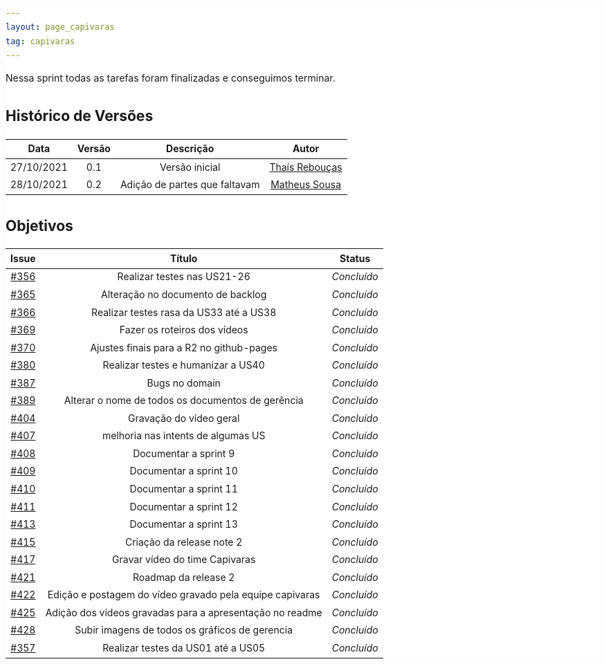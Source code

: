 ```yaml
---
layout: page_capivaras
tag: capivaras
---
```


Nessa sprint todas as tarefas foram finalizadas e conseguimos terminar.

## Histórico de Versões

| Data       | Versão | Descrição                      | Autor             |
| :--------: | :----: | :----------:                   | :---------------: |
| 27/10/2021 |  0.1   | Versão inicial | [Thaís Rebouças](https://github.com/thais-ra)|
| 28/10/2021 | 0.2 | Adição de partes que faltavam | [Matheus Sousa](https://github.com/gatotabaco)|

## Objetivos

|  Issue  |                   Título                  |              Status             | 
|:-------:|:-----------------------------------------:|:-------------------------------:|
| [#356](https://github.com/fga-eps-mds/2021.1-alligabot/issues/356) | Realizar testes nas US21-26 | _Concluído_ |
| [#365](https://github.com/fga-eps-mds/2021.1-alligabot/issues/365) | Alteração no documento de backlog | _Concluído_ |
| [#366](https://github.com/fga-eps-mds/2021.1-alligabot/issues/366) | Realizar testes rasa da US33 até a US38 | _Concluído_ |
| [#369](https://github.com/fga-eps-mds/2021.1-alligabot/issues/369) | Fazer os roteiros dos vídeos | _Concluído_ |
| [#370](https://github.com/fga-eps-mds/2021.1-alligabot/issues/370) | Ajustes finais para a R2 no github-pages | _Concluído_ |
| [#380](https://github.com/fga-eps-mds/2021.1-alligabot/issues/380) | Realizar testes e humanizar a US40 | _Concluído_ |
| [#387](https://github.com/fga-eps-mds/2021.1-alligabot/issues/387) | Bugs no domain | _Concluído_ |
| [#389](https://github.com/fga-eps-mds/2021.1-alligabot/issues/389) | Alterar o nome de todos os documentos de gerência | _Concluído_ |
| [#404](https://github.com/fga-eps-mds/2021.1-alligabot/issues/404) | Gravação do vídeo geral | _Concluído_ |
| [#407](https://github.com/fga-eps-mds/2021.1-alligabot/issues/407) | melhoria nas intents de algumas US | _Concluído_ |
| [#408](https://github.com/fga-eps-mds/2021.1-alligabot/issues/408) | Documentar a sprint 9  | _Concluído_ |
| [#409](https://github.com/fga-eps-mds/2021.1-alligabot/issues/409) | Documentar a sprint 10 | _Concluído_ |
| [#410](https://github.com/fga-eps-mds/2021.1-alligabot/issues/410) | Documentar a sprint 11 | _Concluído_ |
| [#411](https://github.com/fga-eps-mds/2021.1-alligabot/issues/411) | Documentar a sprint 12 | _Concluído_ |
| [#413](https://github.com/fga-eps-mds/2021.1-alligabot/issues/413) | Documentar a sprint 13 | _Concluído_ |
| [#415](https://github.com/fga-eps-mds/2021.1-alligabot/issues/415) | Criação da release note 2 | _Concluído_ |
| [#417](https://github.com/fga-eps-mds/2021.1-alligabot/issues/417) | Gravar vídeo do time Capivaras | _Concluído_ |
| [#421](https://github.com/fga-eps-mds/2021.1-alligabot/issues/421) | Roadmap da release 2 | _Concluído_ |
| [#422](https://github.com/fga-eps-mds/2021.1-alligabot/issues/422) | Edição e postagem do vídeo gravado pela equipe capivaras | _Concluído_ |
| [#425](https://github.com/fga-eps-mds/2021.1-alligabot/issues/425) | Adição dos vídeos gravadas para a apresentação no readme | _Concluído_ |
| [#428](https://github.com/fga-eps-mds/2021.1-alligabot/issues/428) | Subir imagens de todos os gráficos de gerencia | _Concluído_ |
| [#357](https://github.com/fga-eps-mds/2021.1-alligabot/issues/357) | Realizar testes da US01 até a US05 | _Concluído_ |
